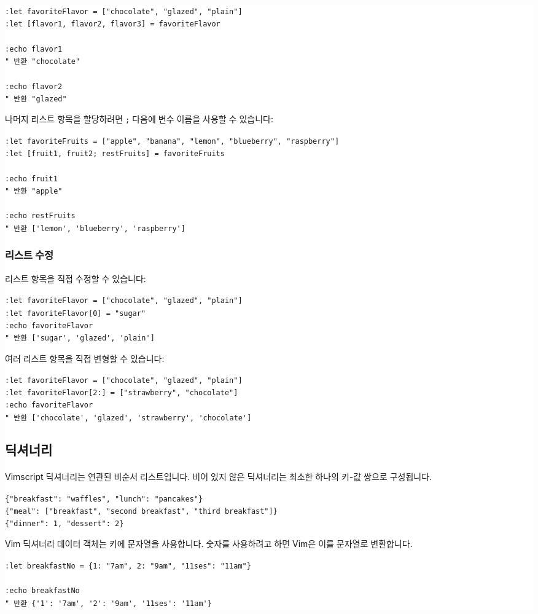 ```shell
:let favoriteFlavor = ["chocolate", "glazed", "plain"]
:let [flavor1, flavor2, flavor3] = favoriteFlavor

:echo flavor1
" 반환 "chocolate"

:echo flavor2
" 반환 "glazed"
```

나머지 리스트 항목을 할당하려면 `;` 다음에 변수 이름을 사용할 수 있습니다:

```shell
:let favoriteFruits = ["apple", "banana", "lemon", "blueberry", "raspberry"]
:let [fruit1, fruit2; restFruits] = favoriteFruits

:echo fruit1
" 반환 "apple"

:echo restFruits
" 반환 ['lemon', 'blueberry', 'raspberry']
```

### 리스트 수정

리스트 항목을 직접 수정할 수 있습니다:

```shell
:let favoriteFlavor = ["chocolate", "glazed", "plain"]
:let favoriteFlavor[0] = "sugar"
:echo favoriteFlavor
" 반환 ['sugar', 'glazed', 'plain']
```

여러 리스트 항목을 직접 변형할 수 있습니다:

```shell
:let favoriteFlavor = ["chocolate", "glazed", "plain"]
:let favoriteFlavor[2:] = ["strawberry", "chocolate"]
:echo favoriteFlavor
" 반환 ['chocolate', 'glazed', 'strawberry', 'chocolate']
```

## 딕셔너리

Vimscript 딕셔너리는 연관된 비순서 리스트입니다. 비어 있지 않은 딕셔너리는 최소한 하나의 키-값 쌍으로 구성됩니다.

```shell
{"breakfast": "waffles", "lunch": "pancakes"}
{"meal": ["breakfast", "second breakfast", "third breakfast"]}
{"dinner": 1, "dessert": 2}
```

Vim 딕셔너리 데이터 객체는 키에 문자열을 사용합니다. 숫자를 사용하려고 하면 Vim은 이를 문자열로 변환합니다.

```shell
:let breakfastNo = {1: "7am", 2: "9am", "11ses": "11am"}

:echo breakfastNo
" 반환 {'1': '7am', '2': '9am', '11ses': '11am'}
```
